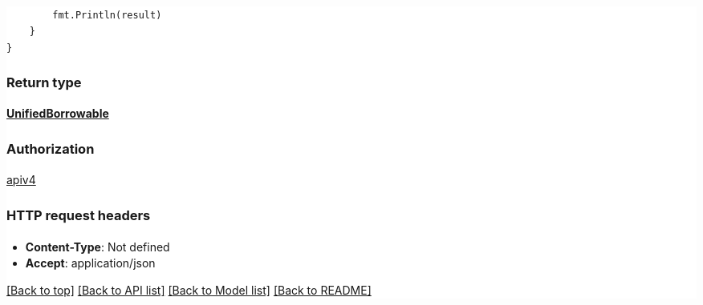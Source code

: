 ```golang
        fmt.Println(result)
    }
}
```


### Return type

[**UnifiedBorrowable**](UnifiedBorrowable.md)

### Authorization

[apiv4](../README.md#apiv4)

### HTTP request headers

- **Content-Type**: Not defined
- **Accept**: application/json

[[Back to top]](#) [[Back to API list]](../README.md#documentation-for-api-endpoints)
[[Back to Model list]](../README.md#documentation-for-models)
[[Back to README]](../README.md)
